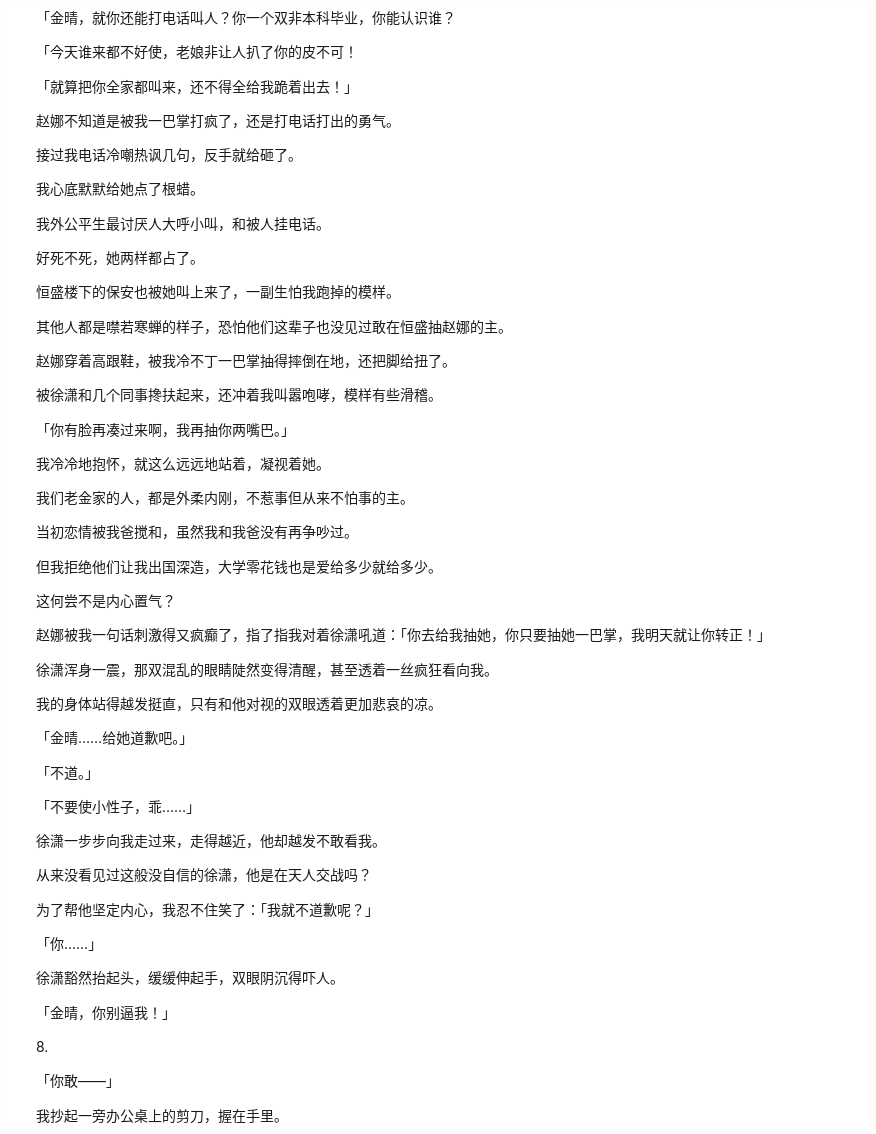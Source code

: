 &emsp;&emsp;「金晴，就你还能打电话叫人？你一个双非本科毕业，你能认识谁？  
  
&emsp;&emsp;「今天谁来都不好使，老娘非让人扒了你的皮不可！  
  
&emsp;&emsp;「就算把你全家都叫来，还不得全给我跪着出去！」  
  
&emsp;&emsp;赵娜不知道是被我一巴掌打疯了，还是打电话打出的勇气。  
  
&emsp;&emsp;接过我电话冷嘲热讽几句，反手就给砸了。  
  
&emsp;&emsp;我心底默默给她点了根蜡。  
  
&emsp;&emsp;我外公平生最讨厌人大呼小叫，和被人挂电话。  
  
&emsp;&emsp;好死不死，她两样都占了。  
  
&emsp;&emsp;恒盛楼下的保安也被她叫上来了，一副生怕我跑掉的模样。  
  
&emsp;&emsp;其他人都是噤若寒蝉的样子，恐怕他们这辈子也没见过敢在恒盛抽赵娜的主。  
  
&emsp;&emsp;赵娜穿着高跟鞋，被我冷不丁一巴掌抽得摔倒在地，还把脚给扭了。  
  
&emsp;&emsp;被徐潇和几个同事搀扶起来，还冲着我叫嚣咆哮，模样有些滑稽。  
  
&emsp;&emsp;「你有脸再凑过来啊，我再抽你两嘴巴。」  
  
&emsp;&emsp;我冷冷地抱怀，就这么远远地站着，凝视着她。  
  
&emsp;&emsp;我们老金家的人，都是外柔内刚，不惹事但从来不怕事的主。  
  
&emsp;&emsp;当初恋情被我爸搅和，虽然我和我爸没有再争吵过。   
  
&emsp;&emsp;但我拒绝他们让我出国深造，大学零花钱也是爱给多少就给多少。  
  
&emsp;&emsp;这何尝不是内心置气？  
  
&emsp;&emsp;赵娜被我一句话刺激得又疯癫了，指了指我对着徐潇吼道：「你去给我抽她，你只要抽她一巴掌，我明天就让你转正！」  
  
&emsp;&emsp;徐潇浑身一震，那双混乱的眼睛陡然变得清醒，甚至透着一丝疯狂看向我。  
  
&emsp;&emsp;我的身体站得越发挺直，只有和他对视的双眼透着更加悲哀的凉。  
  
&emsp;&emsp;「金晴……给她道歉吧。」  
  
&emsp;&emsp;「不道。」  
  
&emsp;&emsp;「不要使小性子，乖……」  
  
&emsp;&emsp;徐潇一步步向我走过来，走得越近，他却越发不敢看我。  
  
&emsp;&emsp;从来没看见过这般没自信的徐潇，他是在天人交战吗？  
  
&emsp;&emsp;为了帮他坚定内心，我忍不住笑了：「我就不道歉呢？」  
  
&emsp;&emsp;「你……」  
  
&emsp;&emsp;徐潇豁然抬起头，缓缓伸起手，双眼阴沉得吓人。  
  
&emsp;&emsp;「金晴，你别逼我！」  
  
&emsp;&emsp;8.  
  
&emsp;&emsp;「你敢——」  
  
&emsp;&emsp;我抄起一旁办公桌上的剪刀，握在手里。  
  